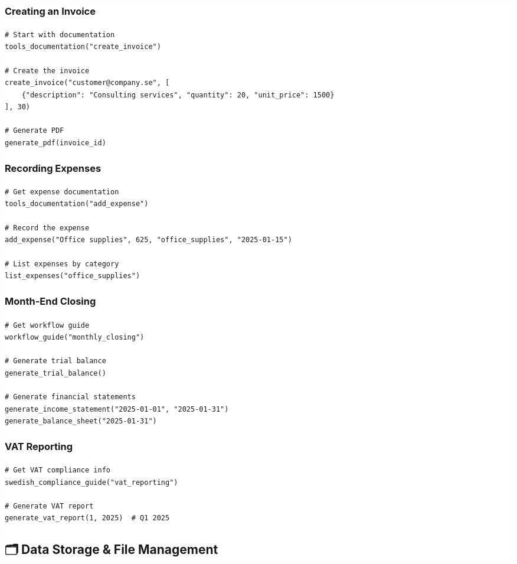 ### Creating an Invoice

```
# Start with documentation
tools_documentation("create_invoice")

# Create the invoice
create_invoice("customer@company.se", [
    {"description": "Consulting services", "quantity": 20, "unit_price": 1500}
], 30)

# Generate PDF
generate_pdf(invoice_id)
```

### Recording Expenses

```
# Get expense documentation
tools_documentation("add_expense")

# Record the expense
add_expense("Office supplies", 625, "office_supplies", "2025-01-15")

# List expenses by category
list_expenses("office_supplies")
```

### Month-End Closing

```
# Get workflow guide
workflow_guide("monthly_closing")

# Generate trial balance
generate_trial_balance()

# Generate financial statements
generate_income_statement("2025-01-01", "2025-01-31")
generate_balance_sheet("2025-01-31")
```

### VAT Reporting

```
# Get VAT compliance info
swedish_compliance_guide("vat_reporting")

# Generate VAT report
generate_vat_report(1, 2025)  # Q1 2025
```

## 🗂️ Data Storage & File Management

